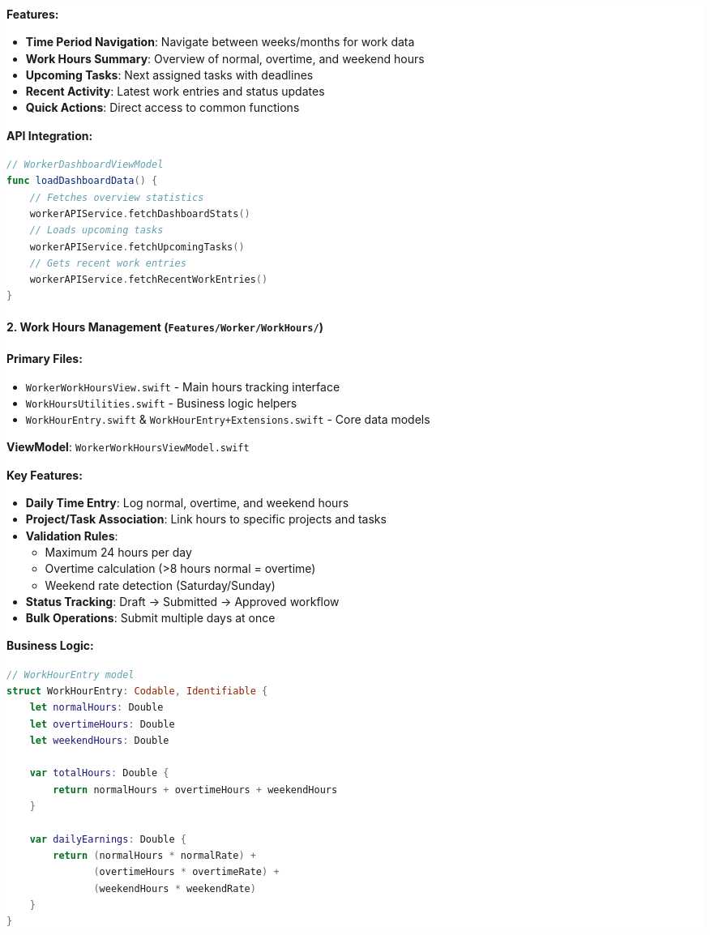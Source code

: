 **Features:**
- **Time Period Navigation**: Navigate between weeks/months for work data
- **Work Hours Summary**: Overview of normal, overtime, and weekend hours
- **Upcoming Tasks**: Next assigned tasks with deadlines
- **Recent Activity**: Latest work entries and status updates
- **Quick Actions**: Direct access to common functions

**API Integration:**
```swift
// WorkerDashboardViewModel
func loadDashboardData() {
    // Fetches overview statistics
    workerAPIService.fetchDashboardStats()
    // Loads upcoming tasks
    workerAPIService.fetchUpcomingTasks()
    // Gets recent work entries
    workerAPIService.fetchRecentWorkEntries()
}
```

#### **2. Work Hours Management** (`Features/Worker/WorkHours/`)

**Primary Files:**
- `WorkerWorkHoursView.swift` - Main hours tracking interface
- `WorkHoursUtilities.swift` - Business logic helpers
- `WorkHourEntry.swift` & `WorkHourEntry+Extensions.swift` - Core data models

**ViewModel**: `WorkerWorkHoursViewModel.swift`

**Key Features:**
- **Daily Time Entry**: Log normal, overtime, and weekend hours
- **Project/Task Association**: Link hours to specific projects and tasks
- **Validation Rules**: 
  - Maximum 24 hours per day
  - Overtime calculation (>8 hours normal = overtime)
  - Weekend rate detection (Saturday/Sunday)
- **Status Tracking**: Draft → Submitted → Approved workflow
- **Bulk Operations**: Submit multiple days at once

**Business Logic:**
```swift
// WorkHourEntry model
struct WorkHourEntry: Codable, Identifiable {
    let normalHours: Double
    let overtimeHours: Double  
    let weekendHours: Double
    
    var totalHours: Double {
        return normalHours + overtimeHours + weekendHours
    }
    
    var dailyEarnings: Double {
        return (normalHours * normalRate) + 
               (overtimeHours * overtimeRate) + 
               (weekendHours * weekendRate)
    }
}
```
